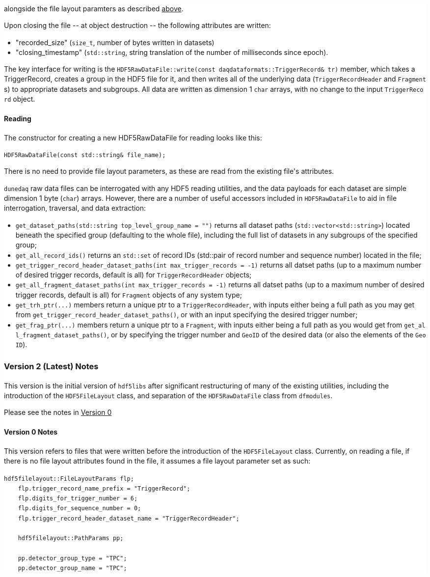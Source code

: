 alongside the file layout paramters as described [above](#hdf5filelayout).

Upon closing the file -- at object destruction -- the following attributes are written:
- "recorded_size" (`size_t`, number of bytes written in datasets)
- "closing_timestamp" (`std::string`, string translation of the number of milliseconds since epoch).

The key interface for writing is the `HDF5RawDataFile::write(const daqdataformats::TriggerRecord& tr)` member, which takes a TriggerRecord, creates a group in the HDF5 file for it, and then writes all of the underlying data (`TriggerRecordHeader` and `Fragment`s) to appropriate datasets and subgroups. All data are written as dimension 1 `char` arrays, with no change to the input `TriggerRecord` object.

#### Reading
The constructor for creating a new HDF5RawDataFile for reading looks like this:
```
HDF5RawDataFile(const std::string& file_name);
```
There is no need to provide file layout parameters, as these are read from the existing file's attributes.

`dunedaq` raw data files can be interrogated with any HDF5 reading utilities, and the data payloads for each dataset are simple dimension 1 byte (`char`) arrays.
However, there are a number of useful accessors included in `HDF5RawDataFile` to aid in file interrogation, traversal, and data extraction:
- `get_dataset_paths(std::string top_level_group_name = "")` returns all dataset paths (`std::vector<std::string>`) located beneath the specified group (defaulting to the whole file), including the full list of datasets in any subgroups of the specified group;
- `get_all_record_ids()` returns an `std::set` of record IDs (std::pair of record number and sequence number) located in the file;
-  `get_trigger_record_header_dataset_paths(int max_trigger_records = -1)` returns all datset paths (up to a maximum number of desired trigger records, default is all) for `TriggerRecordHeader` objects;
-  `get_all_fragment_dataset_paths(int max_trigger_records = -1)` returns all datset paths (up to a maximum number of desired trigger records, default is all) for `Fragment` objects of any system type;
-  `get_trh_ptr(...)` members return a unique ptr to a `TriggerRecordHeader`, with inputs either being a full path as you may get from `get_trigger_record_header_dataset_paths()`, or with an input specifying the desired trigger number;
-  `get_frag_ptr(...)` members return a unique ptr to a `Fragment`, with inputs either being a full path as you would get from `get_all_fragment_dataset_paths()`, or by specifying the trigger number and `GeoID` of the desired data (or also the elements of the `GeoID`). 

### Version 2 (Latest) Notes

This version is the initial version of `hdf5libs` after significant restructuring of many of the existing utilities, including the introduction of the `HDF5FileLayout` class, and separation of the `HDF5RawDataFile` class from `dfmodules`. 

Please see the notes in [Version 0](#version0notes)

#### Version 0 Notes
This version refers to files that were written before the introduction of the `HDF5FileLayout` class. Currently, on reading a file, if there is no file layout attributes found in the file, it assumes a file layout parameter set as such:
```
hdf5filelayout::FileLayoutParams flp;
    flp.trigger_record_name_prefix = "TriggerRecord";
    flp.digits_for_trigger_number = 6;
    flp.digits_for_sequence_number = 0;
    flp.trigger_record_header_dataset_name = "TriggerRecordHeader";

    hdf5filelayout::PathParams pp;

    pp.detector_group_type = "TPC";
    pp.detector_group_name = "TPC";
```